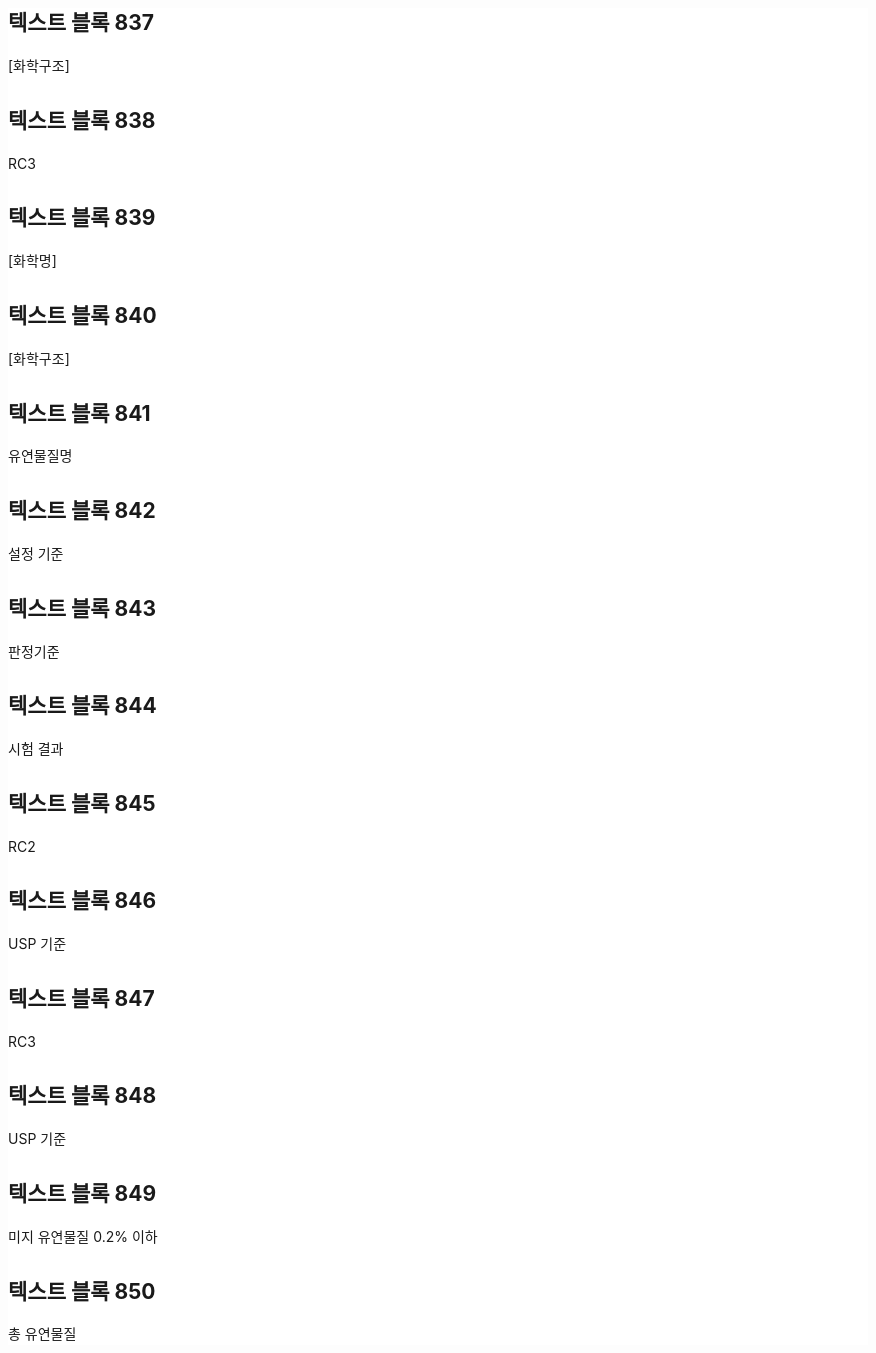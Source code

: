 ## 텍스트 블록 837
[화학구조]

## 텍스트 블록 838
RC3

## 텍스트 블록 839
[화학명]

## 텍스트 블록 840
[화학구조]

## 텍스트 블록 841
유연물질명

## 텍스트 블록 842
설정 기준

## 텍스트 블록 843
판정기준

## 텍스트 블록 844
시험 결과

## 텍스트 블록 845
RC2

## 텍스트 블록 846
USP 기준

## 텍스트 블록 847
RC3

## 텍스트 블록 848
USP 기준

## 텍스트 블록 849
미지 유연물질 0.2% 이하

## 텍스트 블록 850
총 유연물질

